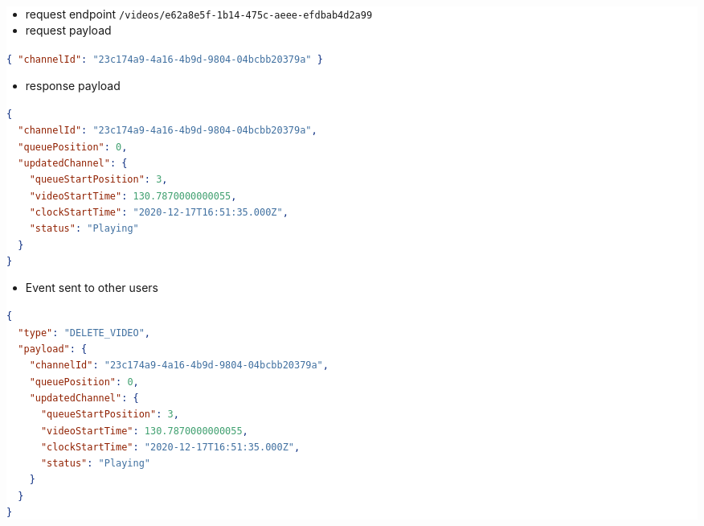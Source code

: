 - request endpoint `/videos/e62a8e5f-1b14-475c-aeee-efdbab4d2a99`
- request payload

```json
{ "channelId": "23c174a9-4a16-4b9d-9804-04bcbb20379a" }
```

- response payload

```json
{
  "channelId": "23c174a9-4a16-4b9d-9804-04bcbb20379a",
  "queuePosition": 0,
  "updatedChannel": {
    "queueStartPosition": 3,
    "videoStartTime": 130.7870000000055,
    "clockStartTime": "2020-12-17T16:51:35.000Z",
    "status": "Playing"
  }
}
```

- Event sent to other users

```json
{
  "type": "DELETE_VIDEO",
  "payload": {
    "channelId": "23c174a9-4a16-4b9d-9804-04bcbb20379a",
    "queuePosition": 0,
    "updatedChannel": {
      "queueStartPosition": 3,
      "videoStartTime": 130.7870000000055,
      "clockStartTime": "2020-12-17T16:51:35.000Z",
      "status": "Playing"
    }
  }
}
```
